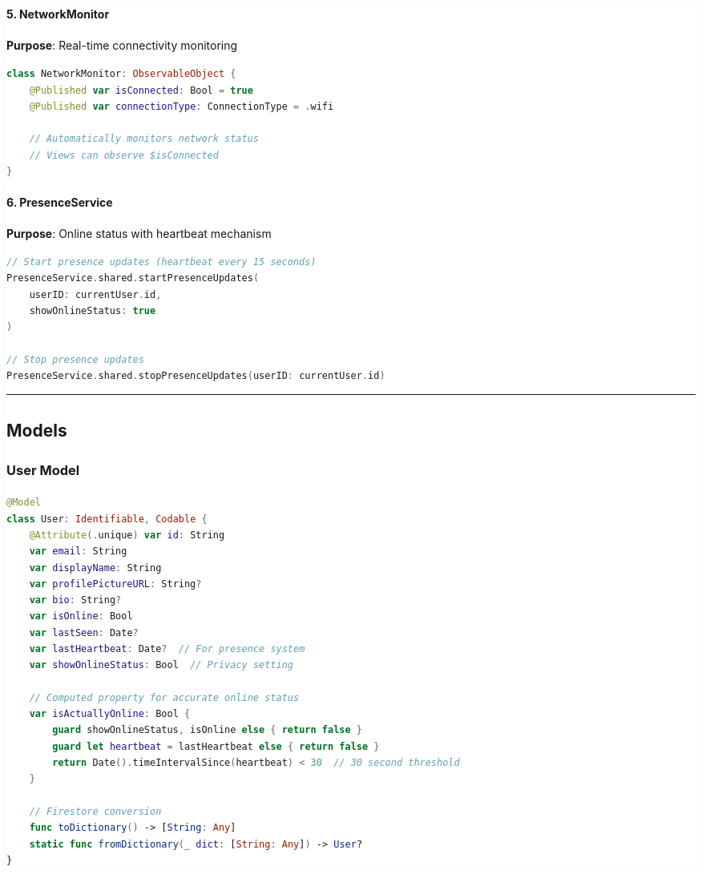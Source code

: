 #### 5. NetworkMonitor

**Purpose**: Real-time connectivity monitoring

```swift
class NetworkMonitor: ObservableObject {
    @Published var isConnected: Bool = true
    @Published var connectionType: ConnectionType = .wifi
    
    // Automatically monitors network status
    // Views can observe $isConnected
}
```

#### 6. PresenceService

**Purpose**: Online status with heartbeat mechanism

```swift
// Start presence updates (heartbeat every 15 seconds)
PresenceService.shared.startPresenceUpdates(
    userID: currentUser.id,
    showOnlineStatus: true
)

// Stop presence updates
PresenceService.shared.stopPresenceUpdates(userID: currentUser.id)
```

---

## Models

### User Model

```swift
@Model
class User: Identifiable, Codable {
    @Attribute(.unique) var id: String
    var email: String
    var displayName: String
    var profilePictureURL: String?
    var bio: String?
    var isOnline: Bool
    var lastSeen: Date?
    var lastHeartbeat: Date?  // For presence system
    var showOnlineStatus: Bool  // Privacy setting
    
    // Computed property for accurate online status
    var isActuallyOnline: Bool {
        guard showOnlineStatus, isOnline else { return false }
        guard let heartbeat = lastHeartbeat else { return false }
        return Date().timeIntervalSince(heartbeat) < 30  // 30 second threshold
    }
    
    // Firestore conversion
    func toDictionary() -> [String: Any]
    static func fromDictionary(_ dict: [String: Any]) -> User?
}
```
